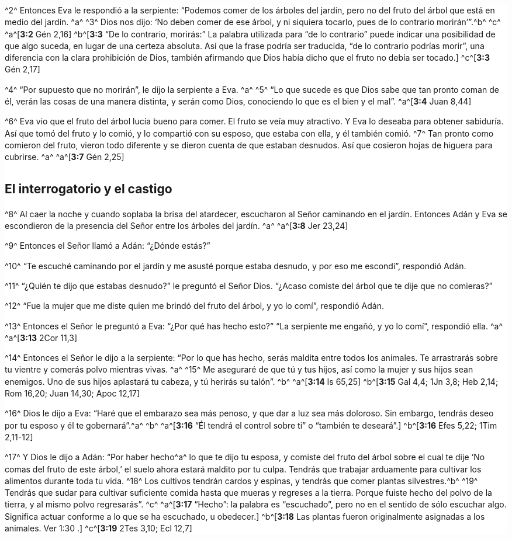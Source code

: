 ^2^ Entonces Eva le respondió a la serpiente: “Podemos comer de los árboles del jardín, pero no del fruto del árbol que está en medio del jardín. ^a^ ^3^ Dios nos dijo: ‘No deben comer de ese árbol, y ni siquiera tocarlo, pues de lo contrario morirán’”.^b^ ^c^ 
^a^[**3:2** Gén 2,16] ^b^[**3:3** “De lo contrario, morirás:” La palabra utilizada para “de lo contrario” puede indicar una posibilidad de que algo suceda, en lugar de una certeza absoluta. Así que la frase podría ser traducida, “de lo contrario podrías morir”, una diferencia con la clara prohibición de Dios, también afirmando que Dios había dicho que el fruto no debía ser tocado.] ^c^[**3:3** Gén 2,17]

^4^ “Por supuesto que no morirán”, le dijo la serpiente a Eva. ^a^ ^5^ “Lo que sucede es que Dios sabe que tan pronto coman de él, verán las cosas de una manera distinta, y serán como Dios, conociendo lo que es el bien y el mal”. 
^a^[**3:4** Juan 8,44]

^6^ Eva vio que el fruto del árbol lucía bueno para comer. El fruto se veía muy atractivo. Y Eva lo deseaba para obtener sabiduría. Así que tomó del fruto y lo comió, y lo compartió con su esposo, que estaba con ella, y él también comió. ^7^ Tan pronto como comieron del fruto, vieron todo diferente y se dieron cuenta de que estaban desnudos. Así que cosieron hojas de higuera para cubrirse. ^a^ 
^a^[**3:7** Gén 2,25]

## El interrogatorio y el castigo
^8^ Al caer la noche y cuando soplaba la brisa del atardecer, escucharon al Señor caminando en el jardín. Entonces Adán y Eva se escondieron de la presencia del Señor entre los árboles del jardín. ^a^ 
^a^[**3:8** Jer 23,24]

^9^ Entonces el Señor llamó a Adán: “¿Dónde estás?” 

^10^ “Te escuché caminando por el jardín y me asusté porque estaba desnudo, y por eso me escondí”, respondió Adán. 

^11^ “¿Quién te dijo que estabas desnudo?” le preguntó el Señor Dios. “¿Acaso comiste del árbol que te dije que no comieras?” 

^12^ “Fue la mujer que me diste quien me brindó del fruto del árbol, y yo lo comí”, respondió Adán. 

^13^ Entonces el Señor le preguntó a Eva: “¿Por qué has hecho esto?” “La serpiente me engañó, y yo lo comí”, respondió ella. ^a^ 
^a^[**3:13** 2Cor 11,3]

^14^ Entonces el Señor le dijo a la serpiente: “Por lo que has hecho, serás maldita entre todos los animales. Te arrastrarás sobre tu vientre y comerás polvo mientras vivas. ^a^ ^15^ Me aseguraré de que tú y tus hijos, así como la mujer y sus hijos sean enemigos. Uno de sus hijos aplastará tu cabeza, y tú herirás su talón”. ^b^ 
^a^[**3:14** Is 65,25] ^b^[**3:15** Gal 4,4; 1Jn 3,8; Heb 2,14; Rom 16,20; Juan 14,30; Apoc 12,17]

^16^ Dios le dijo a Eva: “Haré que el embarazo sea más penoso, y que dar a luz sea más doloroso. Sin embargo, tendrás deseo por tu esposo y él te gobernará”.^a^ ^b^ 
^a^[**3:16** “Él tendrá el control sobre ti” o “también te deseará”.] ^b^[**3:16** Efes 5,22; 1Tim 2,11-12]

^17^ Y Dios le dijo a Adán: “Por haber hecho^a^ lo que te dijo tu esposa, y comiste del fruto del árbol sobre el cual te dije ‘No comas del fruto de este árbol,’ el suelo ahora estará maldito por tu culpa. Tendrás que trabajar arduamente para cultivar los alimentos durante toda tu vida. ^18^ Los cultivos tendrán cardos y espinas, y tendrás que comer plantas silvestres.^b^ ^19^ Tendrás que sudar para cultivar suficiente comida hasta que mueras y regreses a la tierra. Porque fuiste hecho del polvo de la tierra, y al mismo polvo regresarás”. ^c^ 
^a^[**3:17** “Hecho”: la palabra es “escuchado”, pero no en el sentido de sólo escuchar algo. Significa actuar conforme a lo que se ha escuchado, u obedecer.] ^b^[**3:18** Las plantas fueron originalmente asignadas a los animales. Ver 1:30 .] ^c^[**3:19** 2Tes 3,10; Ecl 12,7]
